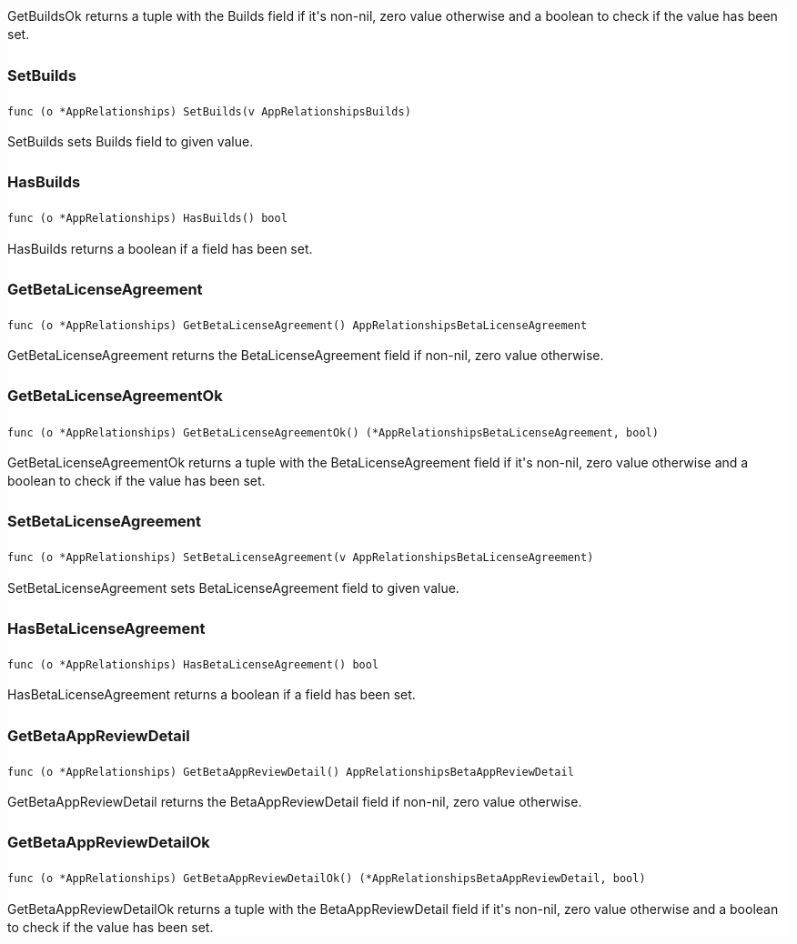 GetBuildsOk returns a tuple with the Builds field if it's non-nil, zero value otherwise
and a boolean to check if the value has been set.

### SetBuilds

`func (o *AppRelationships) SetBuilds(v AppRelationshipsBuilds)`

SetBuilds sets Builds field to given value.

### HasBuilds

`func (o *AppRelationships) HasBuilds() bool`

HasBuilds returns a boolean if a field has been set.

### GetBetaLicenseAgreement

`func (o *AppRelationships) GetBetaLicenseAgreement() AppRelationshipsBetaLicenseAgreement`

GetBetaLicenseAgreement returns the BetaLicenseAgreement field if non-nil, zero value otherwise.

### GetBetaLicenseAgreementOk

`func (o *AppRelationships) GetBetaLicenseAgreementOk() (*AppRelationshipsBetaLicenseAgreement, bool)`

GetBetaLicenseAgreementOk returns a tuple with the BetaLicenseAgreement field if it's non-nil, zero value otherwise
and a boolean to check if the value has been set.

### SetBetaLicenseAgreement

`func (o *AppRelationships) SetBetaLicenseAgreement(v AppRelationshipsBetaLicenseAgreement)`

SetBetaLicenseAgreement sets BetaLicenseAgreement field to given value.

### HasBetaLicenseAgreement

`func (o *AppRelationships) HasBetaLicenseAgreement() bool`

HasBetaLicenseAgreement returns a boolean if a field has been set.

### GetBetaAppReviewDetail

`func (o *AppRelationships) GetBetaAppReviewDetail() AppRelationshipsBetaAppReviewDetail`

GetBetaAppReviewDetail returns the BetaAppReviewDetail field if non-nil, zero value otherwise.

### GetBetaAppReviewDetailOk

`func (o *AppRelationships) GetBetaAppReviewDetailOk() (*AppRelationshipsBetaAppReviewDetail, bool)`

GetBetaAppReviewDetailOk returns a tuple with the BetaAppReviewDetail field if it's non-nil, zero value otherwise
and a boolean to check if the value has been set.
